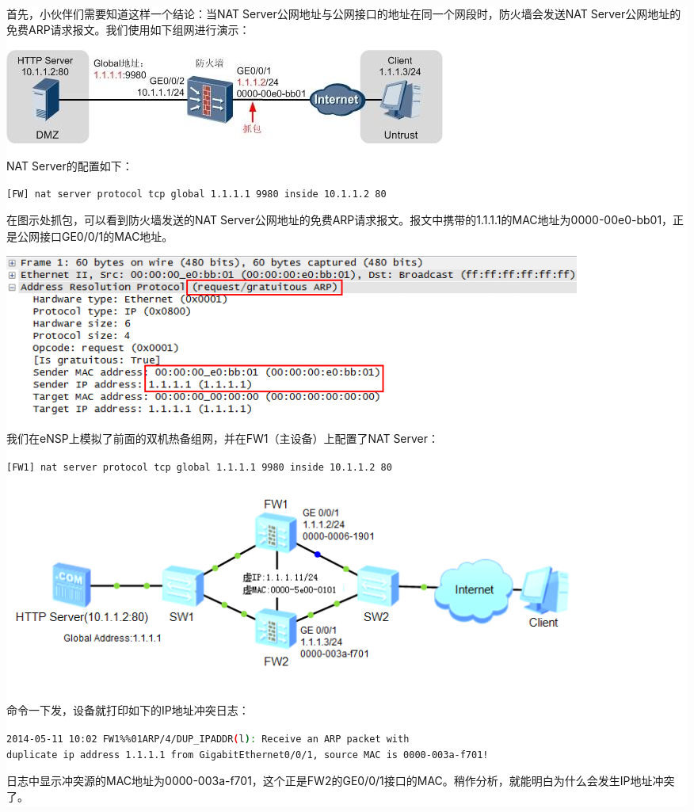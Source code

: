 首先，小伙伴们需要知道这样一个结论：当NAT Server公网地址与公网接口的地址在同一个网段时，防火墙会发送NAT Server公网地址的免费ARP请求报文。我们使用如下组网进行演示：

![](../images/5373033e281f7.jpg)

NAT Server的配置如下：
```bash
[FW] nat server protocol tcp global 1.1.1.1 9980 inside 10.1.1.2 80                       
```
在图示处抓包，可以看到防火墙发送的NAT Server公网地址的免费ARP请求报文。报文中携带的1.1.1.1的MAC地址为0000-00e0-bb01，正是公网接口GE0/0/1的MAC地址。

![](../images/5373034d21c81.png)

我们在eNSP上模拟了前面的双机热备组网，并在FW1（主设备）上配置了NAT Server：
```bash
[FW1] nat server protocol tcp global 1.1.1.1 9980 inside 10.1.1.2 80
```
![](../images/53730360d18e0.png)

命令一下发，设备就打印如下的IP地址冲突日志：
```bash
2014-05-11 10:02 FW1%%01ARP/4/DUP_IPADDR(l): Receive an ARP packet with 
duplicate ip address 1.1.1.1 from GigabitEthernet0/0/1, source MAC is 0000-003a-f701!
```
日志中显示冲突源的MAC地址为0000-003a-f701，这个正是FW2的GE0/0/1接口的MAC。稍作分析，就能明白为什么会发生IP地址冲突了。
